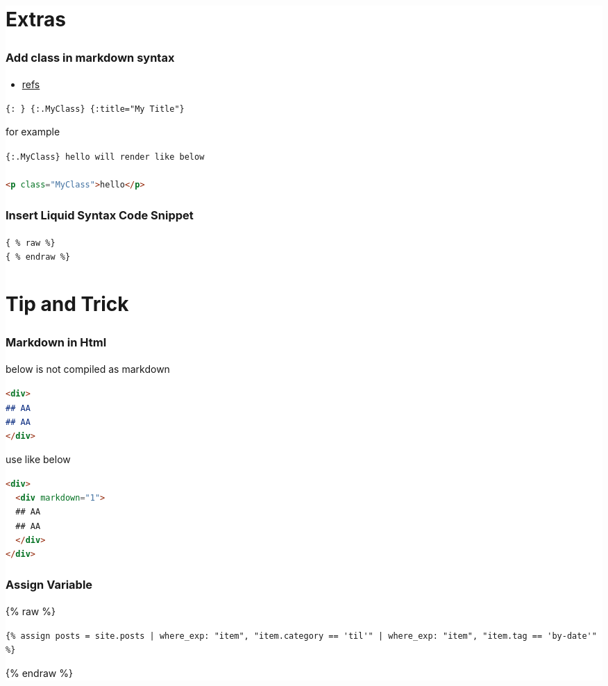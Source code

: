 # Extras

### Add class in markdown syntax

- [refs](https://digitaldrummerj.me/styling-jekyll-markdown/)

```html
{: } {:.MyClass} {:title="My Title"}
```

for example

```html
{:.MyClass} hello will render like below

<p class="MyClass">hello</p>
```

### Insert Liquid Syntax Code Snippet

```liquid
{ % raw %}
{ % endraw %}
```

# Tip and Trick

### Markdown in Html

below is not compiled as markdown

```md
<div>
## AA
## AA
</div>
```

use like below

```md
<div>
  <div markdown="1">
  ## AA
  ## AA
  </div>
</div>
```

### Assign Variable

{% raw %}

```liquid
{% assign posts = site.posts | where_exp: "item", "item.category == 'til'" | where_exp: "item", "item.tag == 'by-date'" %}
```

{% endraw %}
